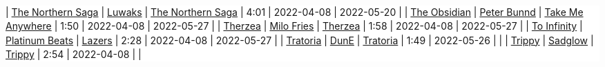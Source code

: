 | [The Northern Saga](https://open.spotify.com/track/1wt1xQv1Qrogwa7n3jv0OU) | [Luwaks](https://open.spotify.com/artist/74m92HtAJpU0X1B8h54RIr) | [The Northern Saga](https://open.spotify.com/album/6BmunqgCokKgxQhUziKEWJ) | 4:01 | 2022-04-08 | 2022-05-20 |
| [The Obsidian](https://open.spotify.com/track/6txq59sHEmYV0AQ44WMz5X) | [Peter Bunnd](https://open.spotify.com/artist/2HDnhS2WhniwHOCQdGX60C) | [Take Me Anywhere](https://open.spotify.com/album/07NkbnWE7rwiykelukepYY) | 1:50 | 2022-04-08 | 2022-05-27 |
| [Therzea](https://open.spotify.com/track/79stCffEHFel5pekrddLj2) | [Milo Fries](https://open.spotify.com/artist/6cgYbw5pf0WpoBED5N0pLb) | [Therzea](https://open.spotify.com/album/2RrVbRuRhmiAfhGc6v3jHl) | 1:58 | 2022-04-08 | 2022-05-27 |
| [To Infinity](https://open.spotify.com/track/2LERiA6p7DUc4HQi3UM1LW) | [Platinum Beats](https://open.spotify.com/artist/1Pui7ZJReSJjN9VbuBtiqj) | [Lazers](https://open.spotify.com/album/6j28eUwtCQAXfxvtjj85Te) | 2:28 | 2022-04-08 | 2022-05-27 |
| [Tratoria](https://open.spotify.com/track/3IX30GXLumSoisqM3qUHAZ) | [DunE](https://open.spotify.com/artist/4MWcljkqkBsrfiZu2CA88k) | [Tratoria](https://open.spotify.com/album/45xdMa03XY6auauofA1ESG) | 1:49 | 2022-05-26 |  |
| [Trippy](https://open.spotify.com/track/5ptaiocEr3tO4jk4HGEm7E) | [Sadglow](https://open.spotify.com/artist/03yrAJkdVcb5kNlS90YDvu) | [Trippy](https://open.spotify.com/album/7LDh5wRNAFQK8UkE61z0fn) | 2:54 | 2022-04-08 |  |
